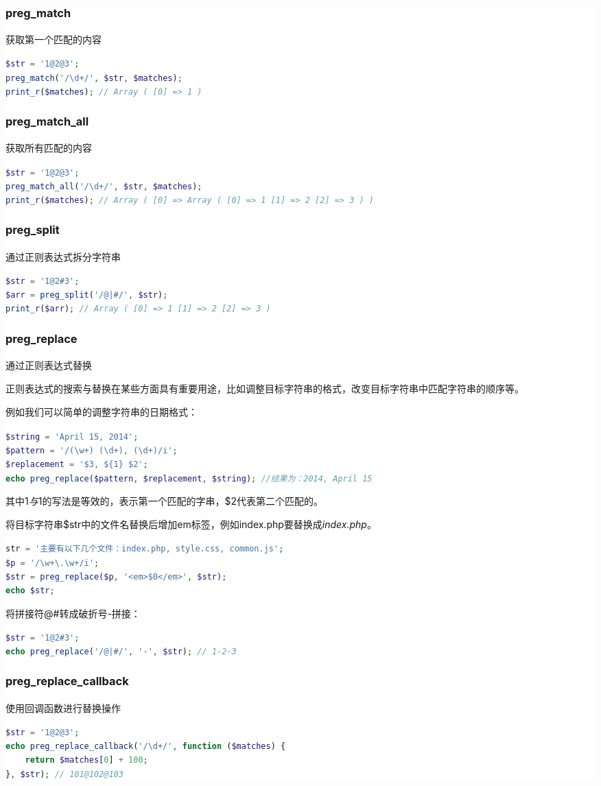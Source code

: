 ### preg_match

获取第一个匹配的内容

```php
$str = '1@2@3';
preg_match('/\d+/', $str, $matches);
print_r($matches); // Array ( [0] => 1 )
```

### preg_match_all

获取所有匹配的内容

```php
$str = '1@2@3';
preg_match_all('/\d+/', $str, $matches);
print_r($matches); // Array ( [0] => Array ( [0] => 1 [1] => 2 [2] => 3 ) )
```

### preg_split

通过正则表达式拆分字符串

```php
$str = '1@2#3';
$arr = preg_split('/@|#/', $str);
print_r($arr); // Array ( [0] => 1 [1] => 2 [2] => 3 )
```

### preg_replace

通过正则表达式替换

正则表达式的搜索与替换在某些方面具有重要用途，比如调整目标字符串的格式，改变目标字符串中匹配字符串的顺序等。

例如我们可以简单的调整字符串的日期格式：

```php
$string = 'April 15, 2014';
$pattern = '/(\w+) (\d+), (\d+)/i';
$replacement = '$3, ${1} $2';
echo preg_replace($pattern, $replacement, $string); //结果为：2014, April 15
```

其中${1}与$1的写法是等效的，表示第一个匹配的字串，$2代表第二个匹配的。

将目标字符串$str中的文件名替换后增加em标签，例如index.php要替换成<em>index.php</em>。

```php
str = '主要有以下几个文件：index.php, style.css, common.js';
$p = '/\w+\.\w+/i';
$str = preg_replace($p, '<em>$0</em>', $str);
echo $str;
```

将拼接符@#转成破折号-拼接：

```php
$str = '1@2#3';
echo preg_replace('/@|#/', '-', $str); // 1-2-3
```

### preg_replace_callback

使用回调函数进行替换操作

```php
$str = '1@2@3';
echo preg_replace_callback('/\d+/', function ($matches) {
    return $matches[0] + 100;
}, $str); // 101@102@103
```